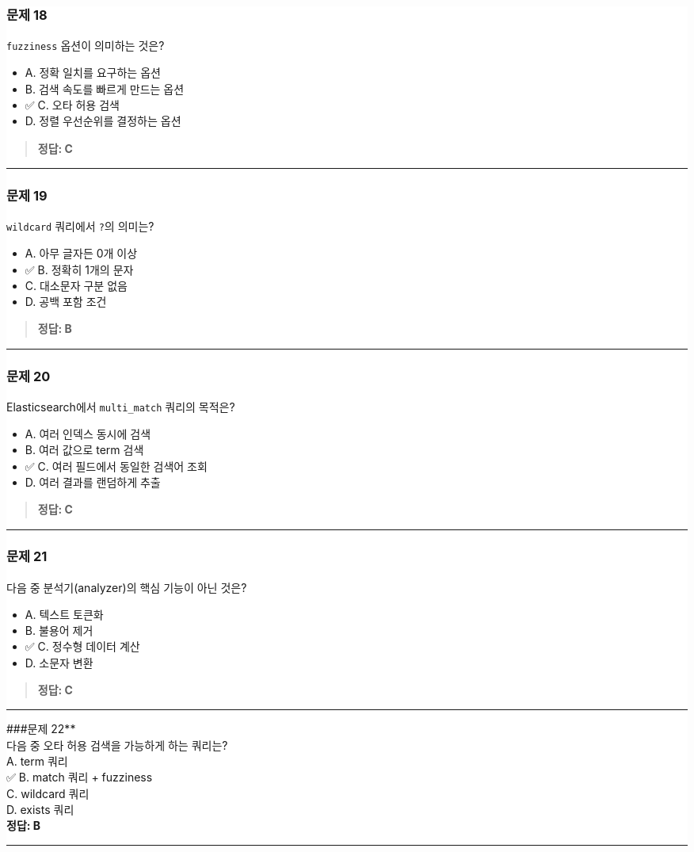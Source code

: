 
### 문제 18  
`fuzziness` 옵션이 의미하는 것은?

- A. 정확 일치를 요구하는 옵션  
- B. 검색 속도를 빠르게 만드는 옵션  
- ✅ C. 오타 허용 검색  
- D. 정렬 우선순위를 결정하는 옵션

> **정답: C**

---

### 문제 19  
`wildcard` 쿼리에서 `?`의 의미는?

- A. 아무 글자든 0개 이상  
- ✅ B. 정확히 1개의 문자  
- C. 대소문자 구분 없음  
- D. 공백 포함 조건

> **정답: B**

---

### 문제 20  
Elasticsearch에서 `multi_match` 쿼리의 목적은?

- A. 여러 인덱스 동시에 검색  
- B. 여러 값으로 term 검색  
- ✅ C. 여러 필드에서 동일한 검색어 조회  
- D. 여러 결과를 랜덤하게 추출

> **정답: C**

---

### 문제 21  
다음 중 분석기(analyzer)의 핵심 기능이 아닌 것은?

- A. 텍스트 토큰화  
- B. 불용어 제거  
- ✅ C. 정수형 데이터 계산  
- D. 소문자 변환

> **정답: C**

---


###문제 22**  
다음 중 오타 허용 검색을 가능하게 하는 쿼리는?  
A. term 쿼리  
✅ B. match 쿼리 + fuzziness  
C. wildcard 쿼리  
D. exists 쿼리  
**정답: B**

---